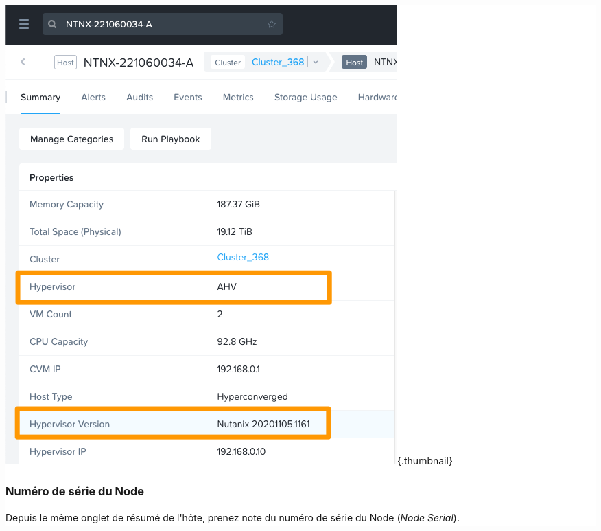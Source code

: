 ![AOS - Hypervisor](images/hypervisor02.png){.thumbnail}

### Numéro de série du Node <a name="node-sn"></a>

Depuis le même onglet de résumé de l'hôte, prenez note du numéro de série du Node (*Node Serial*).
